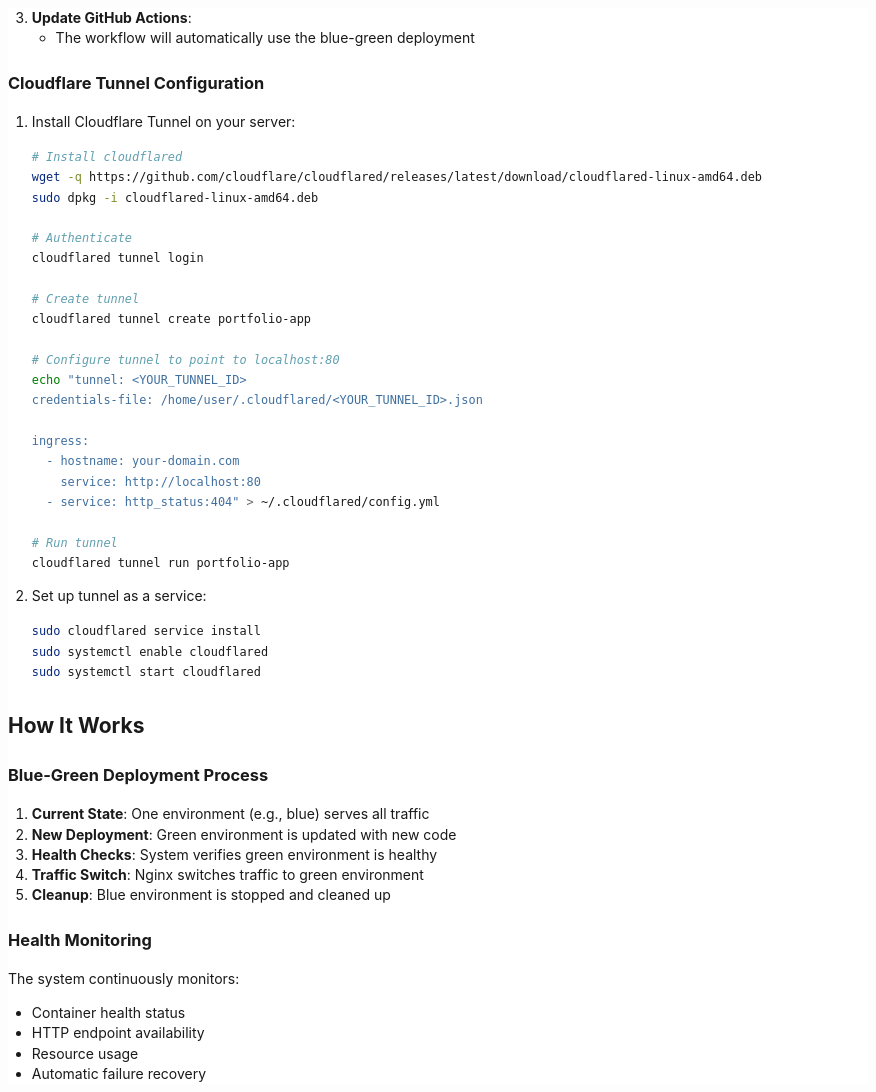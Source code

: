3. **Update GitHub Actions**:
   - The workflow will automatically use the blue-green deployment

### Cloudflare Tunnel Configuration

1. Install Cloudflare Tunnel on your server:
   ```bash
   # Install cloudflared
   wget -q https://github.com/cloudflare/cloudflared/releases/latest/download/cloudflared-linux-amd64.deb
   sudo dpkg -i cloudflared-linux-amd64.deb
   
   # Authenticate
   cloudflared tunnel login
   
   # Create tunnel
   cloudflared tunnel create portfolio-app
   
   # Configure tunnel to point to localhost:80
   echo "tunnel: <YOUR_TUNNEL_ID>
   credentials-file: /home/user/.cloudflared/<YOUR_TUNNEL_ID>.json
   
   ingress:
     - hostname: your-domain.com
       service: http://localhost:80
     - service: http_status:404" > ~/.cloudflared/config.yml
   
   # Run tunnel
   cloudflared tunnel run portfolio-app
   ```

2. Set up tunnel as a service:
   ```bash
   sudo cloudflared service install
   sudo systemctl enable cloudflared
   sudo systemctl start cloudflared
   ```

## How It Works

### Blue-Green Deployment Process

1. **Current State**: One environment (e.g., blue) serves all traffic
2. **New Deployment**: Green environment is updated with new code
3. **Health Checks**: System verifies green environment is healthy
4. **Traffic Switch**: Nginx switches traffic to green environment
5. **Cleanup**: Blue environment is stopped and cleaned up

### Health Monitoring

The system continuously monitors:
- Container health status
- HTTP endpoint availability
- Resource usage
- Automatic failure recovery
